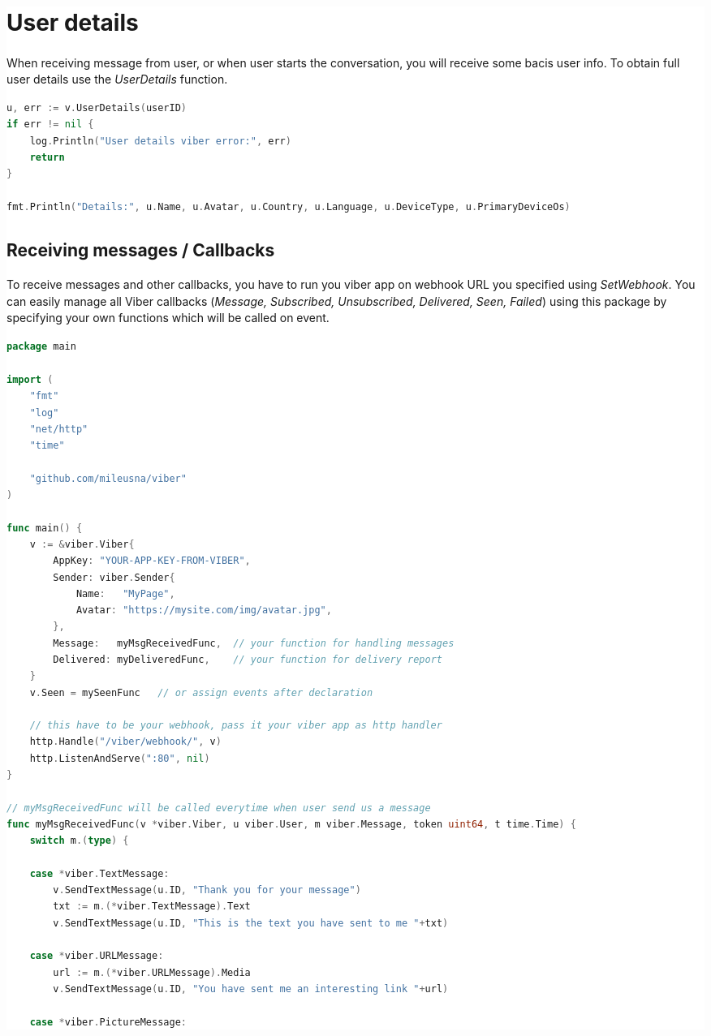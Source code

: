 # User details <a id="userdetails"></a>
When receiving message from user, or when user starts the conversation, you will receive some bacis user info. To obtain full user details use the _UserDetails_ function.

```go
u, err := v.UserDetails(userID)
if err != nil {
    log.Println("User details viber error:", err)
    return
}

fmt.Println("Details:", u.Name, u.Avatar, u.Country, u.Language, u.DeviceType, u.PrimaryDeviceOs)
```

## Receiving messages / Callbacks <a id="callbacks"></a>
To receive messages and other callbacks, you have to run you viber app on webhook URL you specified using _SetWebhook_. You can easily manage all Viber callbacks (_Message, Subscribed, Unsubscribed, Delivered, Seen, Failed_) using this package by specifying your own functions which will be called on event.

```go
package main

import (
    "fmt"
    "log"
    "net/http"
    "time"

    "github.com/mileusna/viber"
)

func main() {
    v := &viber.Viber{
        AppKey: "YOUR-APP-KEY-FROM-VIBER",
        Sender: viber.Sender{
            Name:   "MyPage",
            Avatar: "https://mysite.com/img/avatar.jpg",
        },
        Message:   myMsgReceivedFunc,  // your function for handling messages
        Delivered: myDeliveredFunc,    // your function for delivery report
    }
    v.Seen = mySeenFunc   // or assign events after declaration
    
    // this have to be your webhook, pass it your viber app as http handler
    http.Handle("/viber/webhook/", v)
    http.ListenAndServe(":80", nil)    
}

// myMsgReceivedFunc will be called everytime when user send us a message
func myMsgReceivedFunc(v *viber.Viber, u viber.User, m viber.Message, token uint64, t time.Time) {
    switch m.(type) {

    case *viber.TextMessage:
        v.SendTextMessage(u.ID, "Thank you for your message")
        txt := m.(*viber.TextMessage).Text
        v.SendTextMessage(u.ID, "This is the text you have sent to me "+txt)

    case *viber.URLMessage:
        url := m.(*viber.URLMessage).Media
        v.SendTextMessage(u.ID, "You have sent me an interesting link "+url)

    case *viber.PictureMessage:
```